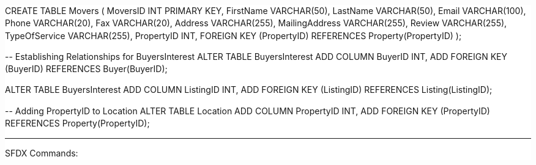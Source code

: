 CREATE TABLE Movers (
    MoversID INT PRIMARY KEY,
    FirstName VARCHAR(50),
    LastName VARCHAR(50),
    Email VARCHAR(100),
    Phone VARCHAR(20),
    Fax VARCHAR(20),
    Address VARCHAR(255),
    MailingAddress VARCHAR(255),
    Review VARCHAR(255),
    TypeOfService VARCHAR(255),
    PropertyID INT,
    FOREIGN KEY (PropertyID) REFERENCES Property(PropertyID)
);

-- Establishing Relationships for BuyersInterest
ALTER TABLE BuyersInterest
    ADD COLUMN BuyerID INT,
    ADD FOREIGN KEY (BuyerID) REFERENCES Buyer(BuyerID);

ALTER TABLE BuyersInterest
    ADD COLUMN ListingID INT,
    ADD FOREIGN KEY (ListingID) REFERENCES Listing(ListingID);

-- Adding PropertyID to Location
ALTER TABLE Location
    ADD COLUMN PropertyID INT,
    ADD FOREIGN KEY (PropertyID) REFERENCES Property(PropertyID);

********************************************************************
SFDX Commands:
